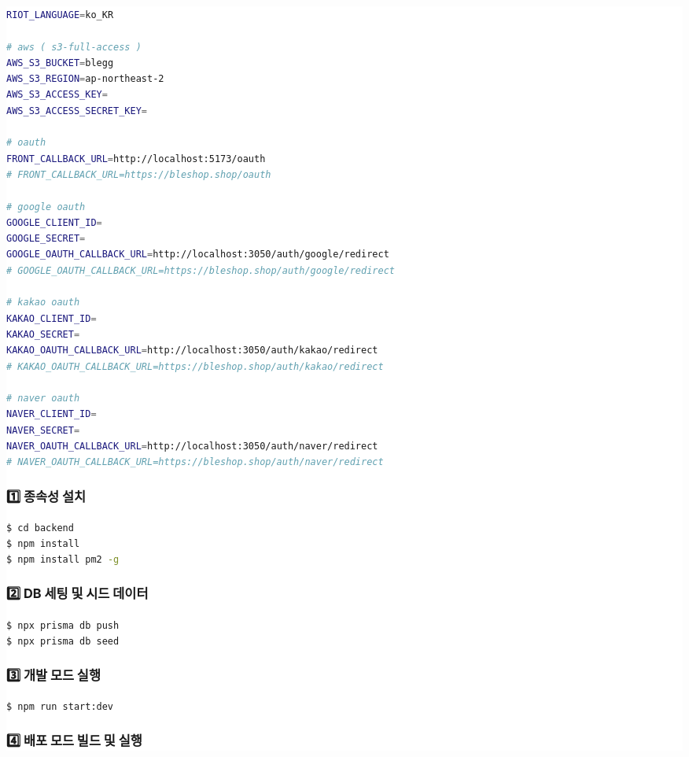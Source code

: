```bash
RIOT_LANGUAGE=ko_KR

# aws ( s3-full-access )
AWS_S3_BUCKET=blegg
AWS_S3_REGION=ap-northeast-2
AWS_S3_ACCESS_KEY=
AWS_S3_ACCESS_SECRET_KEY=

# oauth
FRONT_CALLBACK_URL=http://localhost:5173/oauth
# FRONT_CALLBACK_URL=https://bleshop.shop/oauth

# google oauth
GOOGLE_CLIENT_ID=
GOOGLE_SECRET=
GOOGLE_OAUTH_CALLBACK_URL=http://localhost:3050/auth/google/redirect
# GOOGLE_OAUTH_CALLBACK_URL=https://bleshop.shop/auth/google/redirect

# kakao oauth
KAKAO_CLIENT_ID=
KAKAO_SECRET=
KAKAO_OAUTH_CALLBACK_URL=http://localhost:3050/auth/kakao/redirect
# KAKAO_OAUTH_CALLBACK_URL=https://bleshop.shop/auth/kakao/redirect

# naver oauth
NAVER_CLIENT_ID=
NAVER_SECRET=
NAVER_OAUTH_CALLBACK_URL=http://localhost:3050/auth/naver/redirect
# NAVER_OAUTH_CALLBACK_URL=https://bleshop.shop/auth/naver/redirect
```

### 1️⃣ 종속성 설치

```bash
$ cd backend
$ npm install
$ npm install pm2 -g
```

### 2️⃣ DB 세팅 및 시드 데이터

```bash
$ npx prisma db push
$ npx prisma db seed
```

### 3️⃣ 개발 모드 실행

```bash
$ npm run start:dev
```

### 4️⃣ 배포 모드 빌드 및 실행
